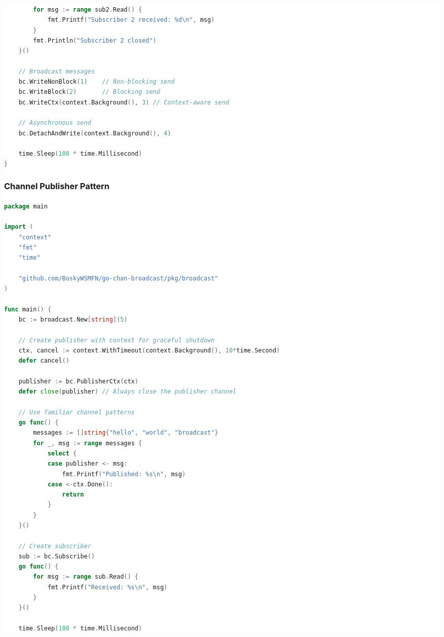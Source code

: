 ```go
		for msg := range sub2.Read() {
			fmt.Printf("Subscriber 2 received: %d\n", msg)
		}
		fmt.Println("Subscriber 2 closed")
	}()

	// Broadcast messages
	bc.WriteNonBlock(1)    // Non-blocking send
	bc.WriteBlock(2)       // Blocking send
	bc.WriteCtx(context.Background(), 3) // Context-aware send

	// Asynchronous send
	bc.DetachAndWrite(context.Background(), 4)

	time.Sleep(100 * time.Millisecond)
}
```
### Channel Publisher Pattern
```go
package main

import (
	"context"
	"fmt"
	"time"

	"github.com/BoskyWSMFN/go-chan-broadcast/pkg/broadcast"
)

func main() {
	bc := broadcast.New[string](5)

	// Create publisher with context for graceful shutdown
	ctx, cancel := context.WithTimeout(context.Background(), 10*time.Second)
	defer cancel()

	publisher := bc.PublisherCtx(ctx)
	defer close(publisher) // Always close the publisher channel

	// Use familiar channel patterns
	go func() {
		messages := []string{"hello", "world", "broadcast"}
		for _, msg := range messages {
			select {
			case publisher <- msg:
				fmt.Printf("Published: %s\n", msg)
			case <-ctx.Done():
				return
			}
		}
	}()

	// Create subscriber
	sub := bc.Subscribe()
	go func() {
		for msg := range sub.Read() {
			fmt.Printf("Received: %s\n", msg)
		}
	}()

	time.Sleep(100 * time.Millisecond)

```